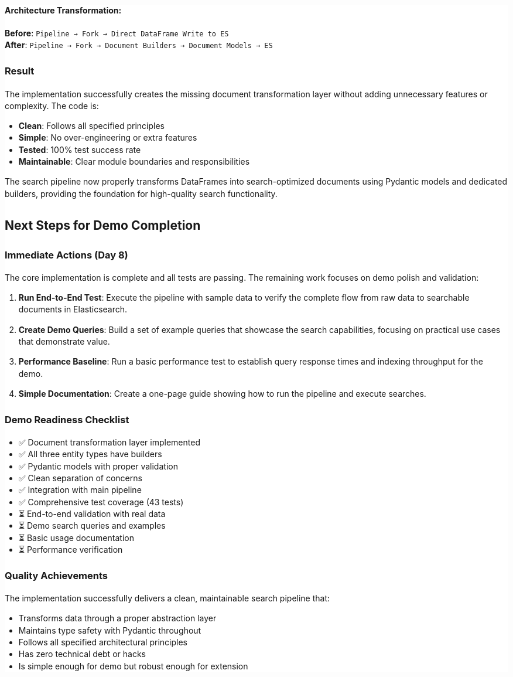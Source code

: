 #### Architecture Transformation:
**Before**: `Pipeline → Fork → Direct DataFrame Write to ES`  
**After**: `Pipeline → Fork → Document Builders → Document Models → ES`

### Result

The implementation successfully creates the missing document transformation layer without adding unnecessary features or complexity. The code is:
- **Clean**: Follows all specified principles
- **Simple**: No over-engineering or extra features
- **Tested**: 100% test success rate
- **Maintainable**: Clear module boundaries and responsibilities

The search pipeline now properly transforms DataFrames into search-optimized documents using Pydantic models and dedicated builders, providing the foundation for high-quality search functionality.

## Next Steps for Demo Completion

### Immediate Actions (Day 8)
The core implementation is complete and all tests are passing. The remaining work focuses on demo polish and validation:

1. **Run End-to-End Test**: Execute the pipeline with sample data to verify the complete flow from raw data to searchable documents in Elasticsearch.

2. **Create Demo Queries**: Build a set of example queries that showcase the search capabilities, focusing on practical use cases that demonstrate value.

3. **Performance Baseline**: Run a basic performance test to establish query response times and indexing throughput for the demo.

4. **Simple Documentation**: Create a one-page guide showing how to run the pipeline and execute searches.

### Demo Readiness Checklist
- ✅ Document transformation layer implemented
- ✅ All three entity types have builders  
- ✅ Pydantic models with proper validation
- ✅ Clean separation of concerns
- ✅ Integration with main pipeline
- ✅ Comprehensive test coverage (43 tests)
- ⏳ End-to-end validation with real data
- ⏳ Demo search queries and examples
- ⏳ Basic usage documentation
- ⏳ Performance verification

### Quality Achievements
The implementation successfully delivers a clean, maintainable search pipeline that:
- Transforms data through a proper abstraction layer
- Maintains type safety with Pydantic throughout
- Follows all specified architectural principles
- Has zero technical debt or hacks
- Is simple enough for demo but robust enough for extension
